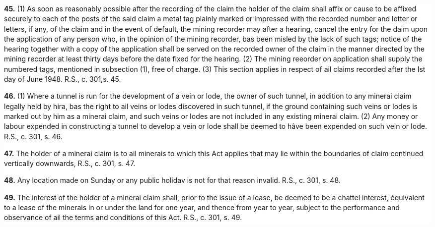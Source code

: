 **45.** (1) As soon as reasonably possible after
the recording of the claim the holder of the
claim shall affix or cause to be affixed securely
to each of the posts of the said claim a meta!
tag plainly marked or impressed with the
recorded number and letter or letters, if any,
of the claim and in the event of default, the
mining recorder may after a hearing, cancel
the entry for the daim upon the application
of any person who, in the opinion of the
mining recorder, bas been misled by the lack
of such tags; notice of the hearing together
with a copy of the application shall be served
on the recorded owner of the claim in the
manner directed by the mining recorder at
least thirty days before the date fixed for the
hearing.
(2) The mining reeorder on application
shall supply the numbered tags, mentioned
in subsection (1), free of charge.
(3) This section applies in respect of ail
claims recorded after the Ist day of June 1948.
R.S., c. 301,s. 45.

**46.** (1) Where a tunnel is run for the
development of a vein or Iode, the owner of
such tunnel, in addition to any minerai claim
legally held by hira, bas the right to ail veins
or Iodes discovered in such tunnel, if the
ground containing such veins or Iodes is
marked out by him as a minerai claim, and
such veins or Iodes are not included in any
existing minerai claim.
(2) Any money or labour expended in
constructing a tunnel to develop a vein or
Iode shall be deemed to hâve been expended
on such vein or Iode. R.S., c. 301, s. 46.

**47.** The holder of a minerai claim is
to ail minerais to which this Act
applies that may lie within the boundaries of
claim continued vertically downwards,
R.S., c. 301, s. 47.

**48.** Any location made on Sunday or any
public holidav is not for that reason invalid.
R.S., c. 301, s. 48.

**49.** The interest of the holder of a minerai
claim shall, prior to the issue of a lease, be
deemed to be a chattel interest, équivalent to
a lease of the minerais in or under the land
for one year, and thence from year to year,
subject to the performance and observance of
ail the terms and conditions of this Act. R.S.,
c. 301, s. 49.
